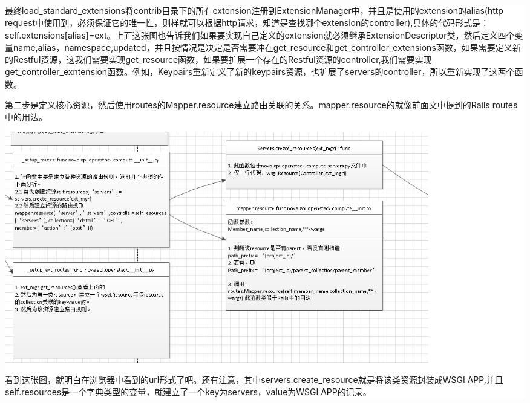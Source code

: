 最终load_standard_extensions将contrib目录下的所有extension注册到ExtensionManager中，并且是使用的extension的alias(http request中使用到，必须保证它的唯一性，则样就可以根据http请求，知道是查找哪个extension的controller),具体的代码形式是：self.extensions[alias]=ext。上面这张图也告诉我们如果要实现自己定义的extension就必须继承ExtensionDescriptor类，然后定义四个变量name,alias，namespace,updated，并且按情况是决定是否需要冲在get_resource和get_controller_extensions函数，如果需要定义新的Restful资源，这我们需要实现get_resource函数，如果要扩展一个存在的Restful资源的controller,我们需要实现get_controller_exntension函数。例如，Keypairs重新定义了新的keypairs资源，也扩展了servers的controller，所以重新实现了这两个函数。

第二步是定义核心资源，然后使用routes的Mapper.resource建立路由关联的关系。mapper.resource的就像前面文中提到的Rails routes中的用法。

<img src="/assets/img/openstack_novaapi_extensions03.png" width="700px"/>

看到这张图，就明白在浏览器中看到的url形式了吧。还有注意，其中servers.create_resource就是将该类资源封装成WSGI APP,并且self.resources是一个字典类型的变量，就建立了一个key为servers，value为WSGI APP的记录。
